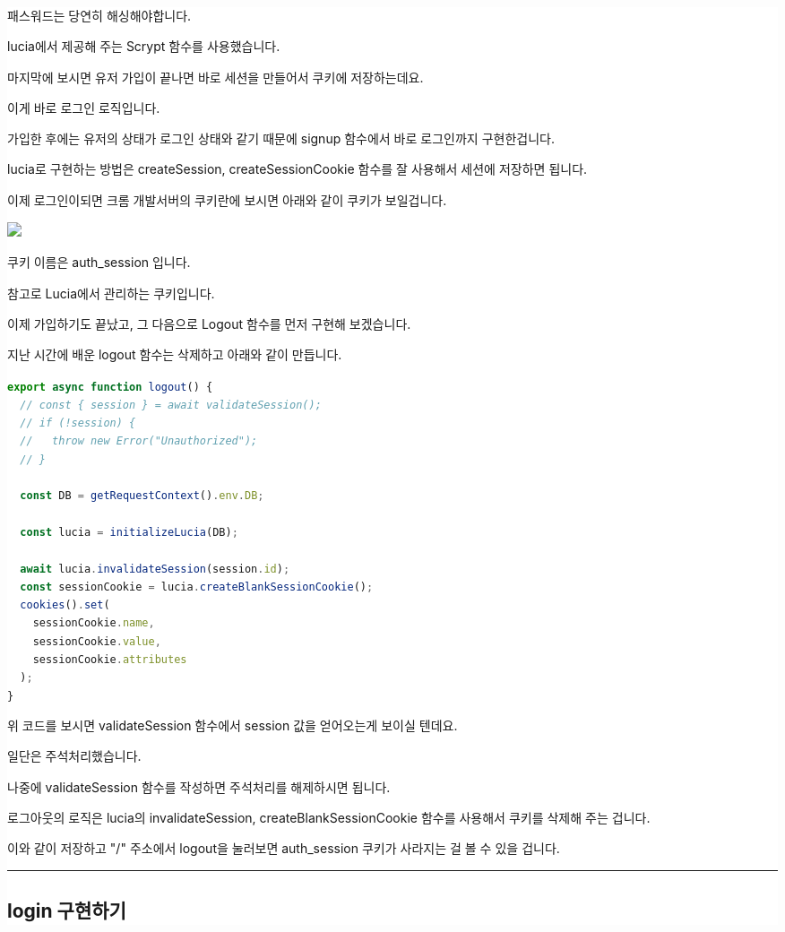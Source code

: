 패스워드는 당연히 해싱해야합니다.

lucia에서 제공해 주는 Scrypt 함수를 사용했습니다.

마지막에 보시면 유저 가입이 끝나면 바로 세션을 만들어서 쿠키에 저장하는데요.

이게 바로 로그인 로직입니다.

가입한 후에는 유저의 상태가 로그인 상태와 같기 때문에 signup 함수에서 바로 로그인까지 구현한겁니다.

lucia로 구현하는 방법은 createSession, createSessionCookie 함수를 잘 사용해서 세션에 저장하면 됩니다.

이제 로그인이되면 크롬 개발서버의 쿠키란에 보시면 아래와 같이 쿠키가 보일겁니다.

![](https://blogger.googleusercontent.com/img/a/AVvXsEhz2qJ41r_m2plBgczQZb03NaIrCqM6V5uu0tN97vlrHRACEFOoVeOTIDgE3WeqHDLJe_lSiOZ2Tu6XLnlwunl9CUS_hh-2XIzLeGR7-_uU1q5ZwJwpEDRiEYupSWGr2vb0x5VrEDdTi9eqerTJl8sIpgubqndHPt-YqsopisCexyiDeYa3MGRN3dshms4)

쿠키 이름은 auth_session 입니다.

참고로 Lucia에서 관리하는 쿠키입니다.

이제 가입하기도 끝났고, 그 다음으로 Logout 함수를 먼저 구현해 보겠습니다.

지난 시간에 배운 logout 함수는 삭제하고 아래와 같이 만듭니다.

```ts
export async function logout() {
  // const { session } = await validateSession();
  // if (!session) {
  //   throw new Error("Unauthorized");
  // }

  const DB = getRequestContext().env.DB;

  const lucia = initializeLucia(DB);

  await lucia.invalidateSession(session.id);
  const sessionCookie = lucia.createBlankSessionCookie();
  cookies().set(
    sessionCookie.name,
    sessionCookie.value,
    sessionCookie.attributes
  );
}
```

위 코드를 보시면 validateSession 함수에서 session 값을 얻어오는게 보이실 텐데요.

일단은 주석처리했습니다.

나중에 validateSession 함수를 작성하면 주석처리를 해제하시면 됩니다.

로그아웃의 로직은 lucia의 invalidateSession, createBlankSessionCookie 함수를 사용해서 쿠키를 삭제해 주는 겁니다.

이와 같이 저장하고 "/" 주소에서 logout을 눌러보면 auth_session 쿠키가 사라지는 걸 볼 수 있을 겁니다.

---

## login 구현하기
